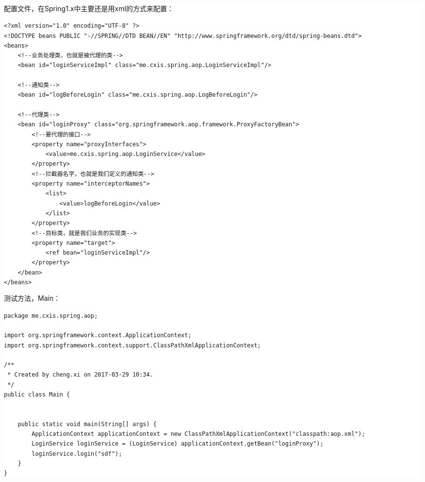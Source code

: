 配置文件，在Spring1.x中主要还是用xml的方式来配置：

```
<?xml version="1.0" encoding="UTF-8" ?>
<!DOCTYPE beans PUBLIC "-//SPRING//DTD BEAN//EN" "http://www.springframework.org/dtd/spring-beans.dtd">
<beans>
    <!--业务处理类，也就是被代理的类-->
    <bean id="loginServiceImpl" class="me.cxis.spring.aop.LoginServiceImpl"/>

    <!--通知类-->
    <bean id="logBeforeLogin" class="me.cxis.spring.aop.LogBeforeLogin"/>

    <!--代理类-->
    <bean id="loginProxy" class="org.springframework.aop.framework.ProxyFactoryBean">
        <!--要代理的接口-->
        <property name="proxyInterfaces">
            <value>me.cxis.spring.aop.LoginService</value>
        </property>
        <!--拦截器名字，也就是我们定义的通知类-->
        <property name="interceptorNames">
            <list>
                <value>logBeforeLogin</value>
            </list>
        </property>
        <!--目标类，就是我们业务的实现类-->
        <property name="target">
            <ref bean="loginServiceImpl"/>
        </property>
    </bean>
</beans>
```

测试方法，Main：

```
package me.cxis.spring.aop;

import org.springframework.context.ApplicationContext;
import org.springframework.context.support.ClassPathXmlApplicationContext;

/**
 * Created by cheng.xi on 2017-03-29 10:34.
 */
public class Main {


    public static void main(String[] args) {
        ApplicationContext applicationContext = new ClassPathXmlApplicationContext("classpath:aop.xml");
        LoginService loginService = (LoginService) applicationContext.getBean("loginProxy");
        loginService.login("sdf");
    }
}
```
